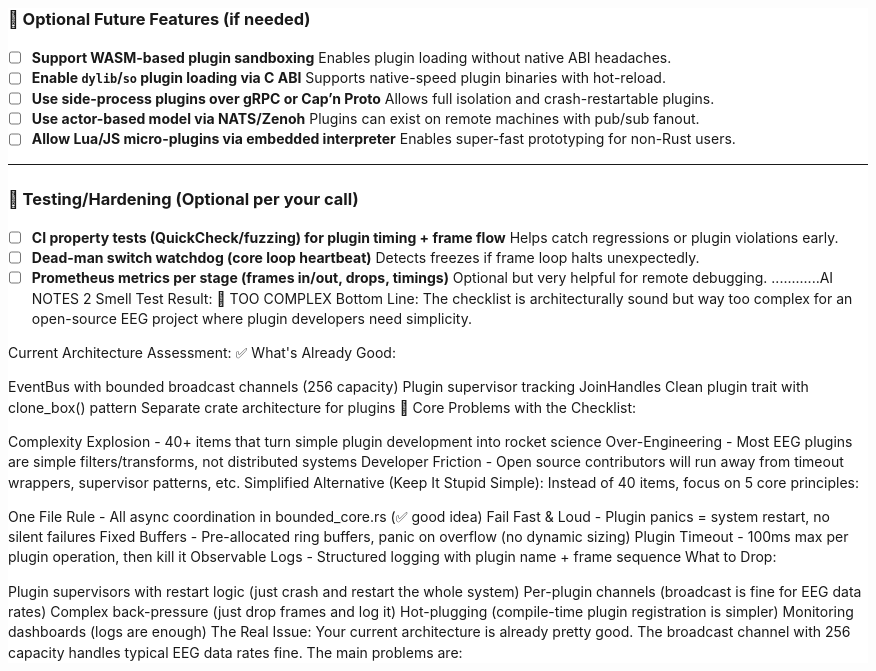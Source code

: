 
### 🔄 Optional Future Features (if needed)

* [ ] **Support WASM-based plugin sandboxing**
  Enables plugin loading without native ABI headaches.
* [ ] **Enable `dylib`/`so` plugin loading via C ABI**
  Supports native-speed plugin binaries with hot-reload.
* [ ] **Use side-process plugins over gRPC or Cap’n Proto**
  Allows full isolation and crash-restartable plugins.
* [ ] **Use actor-based model via NATS/Zenoh**
  Plugins can exist on remote machines with pub/sub fanout.
* [ ] **Allow Lua/JS micro-plugins via embedded interpreter**
  Enables super-fast prototyping for non-Rust users.

---

### 🧪 Testing/Hardening (Optional per your call)
* [ ] **CI property tests (QuickCheck/fuzzing) for plugin timing + frame flow**
  Helps catch regressions or plugin violations early.
* [ ] **Dead-man switch watchdog (core loop heartbeat)**
  Detects freezes if frame loop halts unexpectedly.
* [ ] **Prometheus metrics per stage (frames in/out, drops, timings)**
  Optional but very helpful for remote debugging.
............AI NOTES 2
Smell Test Result: 🔴 TOO COMPLEX
Bottom Line: The checklist is architecturally sound but way too complex for an open-source EEG project where plugin developers need simplicity.

Current Architecture Assessment:
✅ What's Already Good:

EventBus with bounded broadcast channels (256 capacity)
Plugin supervisor tracking JoinHandles
Clean plugin trait with clone_box() pattern
Separate crate architecture for plugins
🚨 Core Problems with the Checklist:

Complexity Explosion - 40+ items that turn simple plugin development into rocket science
Over-Engineering - Most EEG plugins are simple filters/transforms, not distributed systems
Developer Friction - Open source contributors will run away from timeout wrappers, supervisor patterns, etc.
Simplified Alternative (Keep It Stupid Simple):
Instead of 40 items, focus on 5 core principles:

One File Rule - All async coordination in bounded_core.rs (✅ good idea)
Fail Fast & Loud - Plugin panics = system restart, no silent failures
Fixed Buffers - Pre-allocated ring buffers, panic on overflow (no dynamic sizing)
Plugin Timeout - 100ms max per plugin operation, then kill it
Observable Logs - Structured logging with plugin name + frame sequence
What to Drop:

Plugin supervisors with restart logic (just crash and restart the whole system)
Per-plugin channels (broadcast is fine for EEG data rates)
Complex back-pressure (just drop frames and log it)
Hot-plugging (compile-time plugin registration is simpler)
Monitoring dashboards (logs are enough)
The Real Issue:
Your current architecture is already pretty good. The broadcast channel with 256 capacity handles typical EEG data rates fine. The main problems are:
